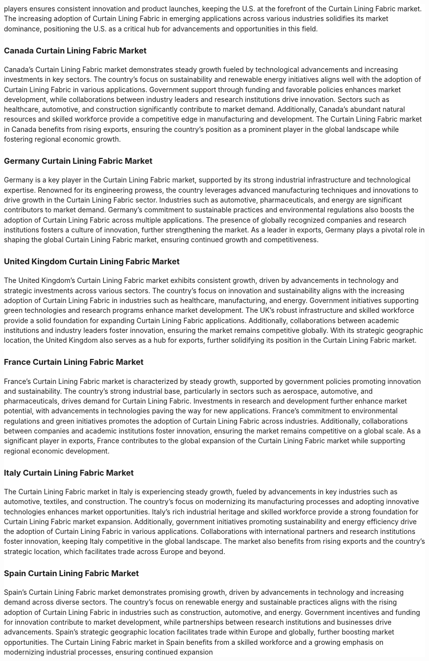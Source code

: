 players ensures consistent innovation and product launches, keeping the U.S. at the forefront of the Curtain Lining Fabric market. The increasing adoption of Curtain Lining Fabric in emerging applications across various industries solidifies its market dominance, positioning the U.S. as a critical hub for advancements and opportunities in this field.</p><h3>Canada Curtain Lining Fabric Market</h3><p>Canada&rsquo;s Curtain Lining Fabric market demonstrates steady growth fueled by technological advancements and increasing investments in key sectors. The country&rsquo;s focus on sustainability and renewable energy initiatives aligns well with the adoption of Curtain Lining Fabric in various applications. Government support through funding and favorable policies enhances market development, while collaborations between industry leaders and research institutions drive innovation. Sectors such as healthcare, automotive, and construction significantly contribute to market demand. Additionally, Canada&rsquo;s abundant natural resources and skilled workforce provide a competitive edge in manufacturing and development. The Curtain Lining Fabric market in Canada benefits from rising exports, ensuring the country&rsquo;s position as a prominent player in the global landscape while fostering regional economic growth.</p><h3>Germany Curtain Lining Fabric Market</h3><p>Germany is a key player in the Curtain Lining Fabric market, supported by its strong industrial infrastructure and technological expertise. Renowned for its engineering prowess, the country leverages advanced manufacturing techniques and innovations to drive growth in the Curtain Lining Fabric sector. Industries such as automotive, pharmaceuticals, and energy are significant contributors to market demand. Germany&rsquo;s commitment to sustainable practices and environmental regulations also boosts the adoption of Curtain Lining Fabric across multiple applications. The presence of globally recognized companies and research institutions fosters a culture of innovation, further strengthening the market. As a leader in exports, Germany plays a pivotal role in shaping the global Curtain Lining Fabric market, ensuring continued growth and competitiveness.</p><h3>United Kingdom Curtain Lining Fabric Market</h3><p>The United Kingdom&rsquo;s Curtain Lining Fabric market exhibits consistent growth, driven by advancements in technology and strategic investments across various sectors. The country&rsquo;s focus on innovation and sustainability aligns with the increasing adoption of Curtain Lining Fabric in industries such as healthcare, manufacturing, and energy. Government initiatives supporting green technologies and research programs enhance market development. The UK&rsquo;s robust infrastructure and skilled workforce provide a solid foundation for expanding Curtain Lining Fabric applications. Additionally, collaborations between academic institutions and industry leaders foster innovation, ensuring the market remains competitive globally. With its strategic geographic location, the United Kingdom also serves as a hub for exports, further solidifying its position in the Curtain Lining Fabric market.</p><h3>France Curtain Lining Fabric Market</h3><p>France&rsquo;s Curtain Lining Fabric market is characterized by steady growth, supported by government policies promoting innovation and sustainability. The country&rsquo;s strong industrial base, particularly in sectors such as aerospace, automotive, and pharmaceuticals, drives demand for Curtain Lining Fabric. Investments in research and development further enhance market potential, with advancements in technologies paving the way for new applications. France&rsquo;s commitment to environmental regulations and green initiatives promotes the adoption of Curtain Lining Fabric across industries. Additionally, collaborations between companies and academic institutions foster innovation, ensuring the market remains competitive on a global scale. As a significant player in exports, France contributes to the global expansion of the Curtain Lining Fabric market while supporting regional economic development.</p><h3>Italy Curtain Lining Fabric Market</h3><p>The Curtain Lining Fabric market in Italy is experiencing steady growth, fueled by advancements in key industries such as automotive, textiles, and construction. The country&rsquo;s focus on modernizing its manufacturing processes and adopting innovative technologies enhances market opportunities. Italy&rsquo;s rich industrial heritage and skilled workforce provide a strong foundation for Curtain Lining Fabric market expansion. Additionally, government initiatives promoting sustainability and energy efficiency drive the adoption of Curtain Lining Fabric in various applications. Collaborations with international partners and research institutions foster innovation, keeping Italy competitive in the global landscape. The market also benefits from rising exports and the country&rsquo;s strategic location, which facilitates trade across Europe and beyond.</p><h3>Spain Curtain Lining Fabric Market</h3><p>Spain&rsquo;s Curtain Lining Fabric market demonstrates promising growth, driven by advancements in technology and increasing demand across diverse sectors. The country&rsquo;s focus on renewable energy and sustainable practices aligns with the rising adoption of Curtain Lining Fabric in industries such as construction, automotive, and energy. Government incentives and funding for innovation contribute to market development, while partnerships between research institutions and businesses drive advancements. Spain&rsquo;s strategic geographic location facilitates trade within Europe and globally, further boosting market opportunities. The Curtain Lining Fabric market in Spain benefits from a skilled workforce and a growing emphasis on modernizing industrial processes, ensuring continued expansion